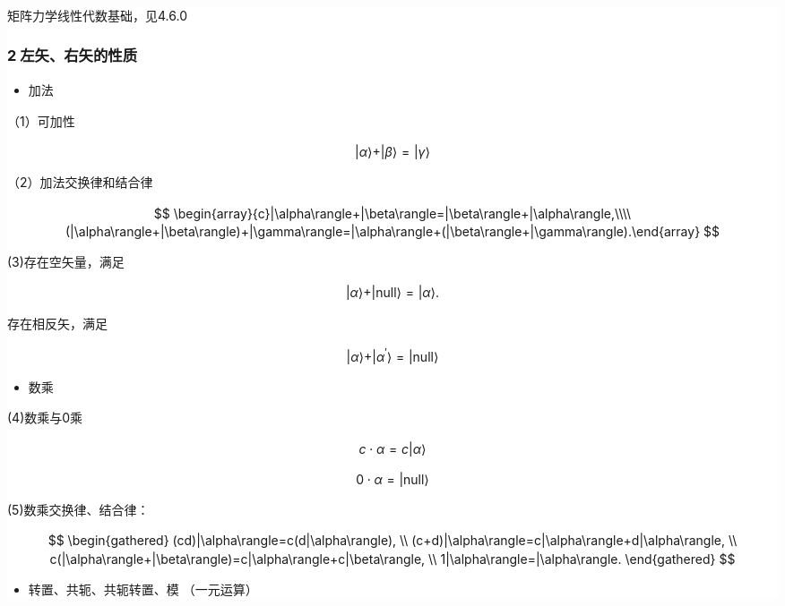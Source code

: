 矩阵力学线性代数基础，见4.6.0

### 2 左矢、右矢的性质

- 加法

（1）可加性

$$
|\alpha\rangle+|\beta\rangle=|\gamma\rangle
$$

（2）加法交换律和结合律

$$
\begin{array}{c}|\alpha\rangle+|\beta\rangle=|\beta\rangle+|\alpha\rangle,\\\\(|\alpha\rangle+|\beta\rangle)+|\gamma\rangle=|\alpha\rangle+(|\beta\rangle+|\gamma\rangle).\end{array}
$$

(3)存在空矢量，满足

$$
|\alpha\rangle+|\text{null}\rangle=|\alpha\rangle.
$$

存在相反矢，满足

$$
|\alpha\rangle+|\alpha^{\prime}\rangle=|\mathrm{null}\rangle 
$$

- 数乘

(4)数乘与0乘

$$
c \cdot \alpha = c|\alpha\rangle
$$

$$
0 \cdot \alpha = |\mathrm{null}\rangle
$$

(5)数乘交换律、结合律：

$$
\begin{gathered}
(cd)|\alpha\rangle=c(d|\alpha\rangle), \\
(c+d)|\alpha\rangle=c|\alpha\rangle+d|\alpha\rangle, \\
c(|\alpha\rangle+|\beta\rangle)=c|\alpha\rangle+c|\beta\rangle, \\
1|\alpha\rangle=|\alpha\rangle. 
\end{gathered}
$$

- 转置、共轭、共轭转置、模 （一元运算）
